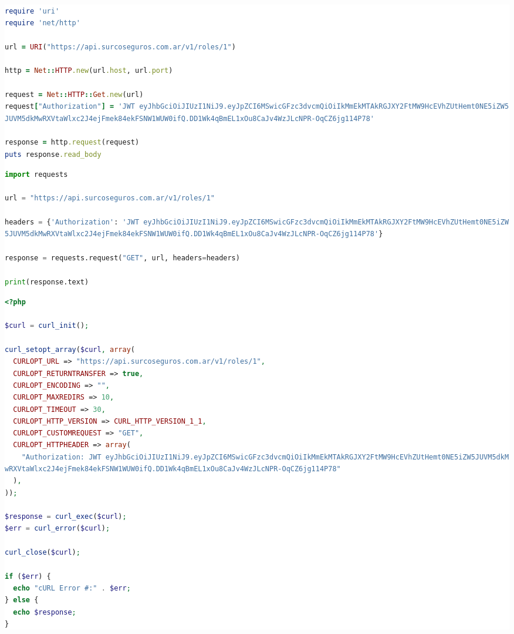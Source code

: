 ```ruby
require 'uri'
require 'net/http'

url = URI("https://api.surcoseguros.com.ar/v1/roles/1")

http = Net::HTTP.new(url.host, url.port)

request = Net::HTTP::Get.new(url)
request["Authorization"] = 'JWT eyJhbGciOiJIUzI1NiJ9.eyJpZCI6MSwicGFzc3dvcmQiOiIkMmEkMTAkRGJXY2FtMW9HcEVhZUtHemt0NE5iZW5JUVM5dkMwRXVtaWlxc2J4ejFmek84ekFSNW1WUW0ifQ.DD1Wk4qBmEL1xOu8CaJv4WzJLcNPR-OqCZ6jg114P78'

response = http.request(request)
puts response.read_body
```

```python
import requests

url = "https://api.surcoseguros.com.ar/v1/roles/1"

headers = {'Authorization': 'JWT eyJhbGciOiJIUzI1NiJ9.eyJpZCI6MSwicGFzc3dvcmQiOiIkMmEkMTAkRGJXY2FtMW9HcEVhZUtHemt0NE5iZW5JUVM5dkMwRXVtaWlxc2J4ejFmek84ekFSNW1WUW0ifQ.DD1Wk4qBmEL1xOu8CaJv4WzJLcNPR-OqCZ6jg114P78'}

response = requests.request("GET", url, headers=headers)

print(response.text)
```

```php
<?php

$curl = curl_init();

curl_setopt_array($curl, array(
  CURLOPT_URL => "https://api.surcoseguros.com.ar/v1/roles/1",
  CURLOPT_RETURNTRANSFER => true,
  CURLOPT_ENCODING => "",
  CURLOPT_MAXREDIRS => 10,
  CURLOPT_TIMEOUT => 30,
  CURLOPT_HTTP_VERSION => CURL_HTTP_VERSION_1_1,
  CURLOPT_CUSTOMREQUEST => "GET",
  CURLOPT_HTTPHEADER => array(
    "Authorization: JWT eyJhbGciOiJIUzI1NiJ9.eyJpZCI6MSwicGFzc3dvcmQiOiIkMmEkMTAkRGJXY2FtMW9HcEVhZUtHemt0NE5iZW5JUVM5dkMwRXVtaWlxc2J4ejFmek84ekFSNW1WUW0ifQ.DD1Wk4qBmEL1xOu8CaJv4WzJLcNPR-OqCZ6jg114P78"
  ),
));

$response = curl_exec($curl);
$err = curl_error($curl);

curl_close($curl);

if ($err) {
  echo "cURL Error #:" . $err;
} else {
  echo $response;
}
```
